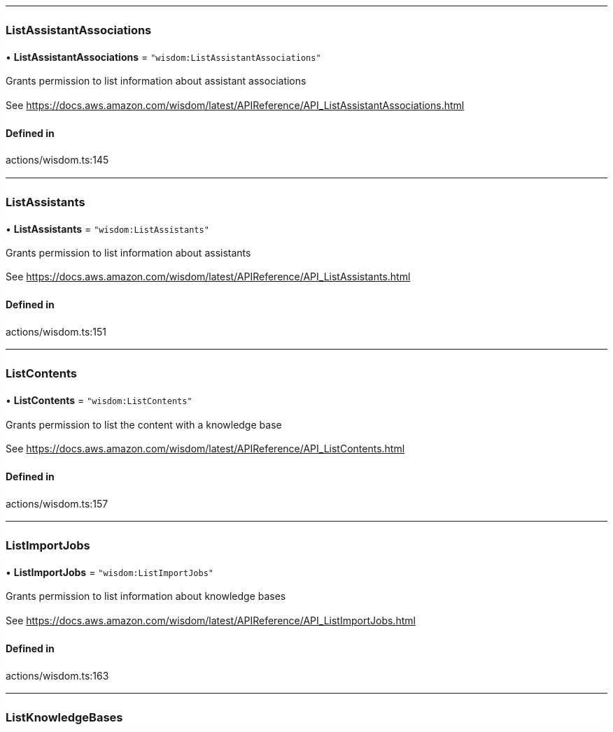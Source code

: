 ___

### ListAssistantAssociations

• **ListAssistantAssociations** = ``"wisdom:ListAssistantAssociations"``

Grants permission to list information about assistant associations

See https://docs.aws.amazon.com/wisdom/latest/APIReference/API_ListAssistantAssociations.html

#### Defined in

actions/wisdom.ts:145

___

### ListAssistants

• **ListAssistants** = ``"wisdom:ListAssistants"``

Grants permission to list information about assistants

See https://docs.aws.amazon.com/wisdom/latest/APIReference/API_ListAssistants.html

#### Defined in

actions/wisdom.ts:151

___

### ListContents

• **ListContents** = ``"wisdom:ListContents"``

Grants permission to list the content with a knowledge base

See https://docs.aws.amazon.com/wisdom/latest/APIReference/API_ListContents.html

#### Defined in

actions/wisdom.ts:157

___

### ListImportJobs

• **ListImportJobs** = ``"wisdom:ListImportJobs"``

Grants permission to list information about knowledge bases

See https://docs.aws.amazon.com/wisdom/latest/APIReference/API_ListImportJobs.html

#### Defined in

actions/wisdom.ts:163

___

### ListKnowledgeBases
